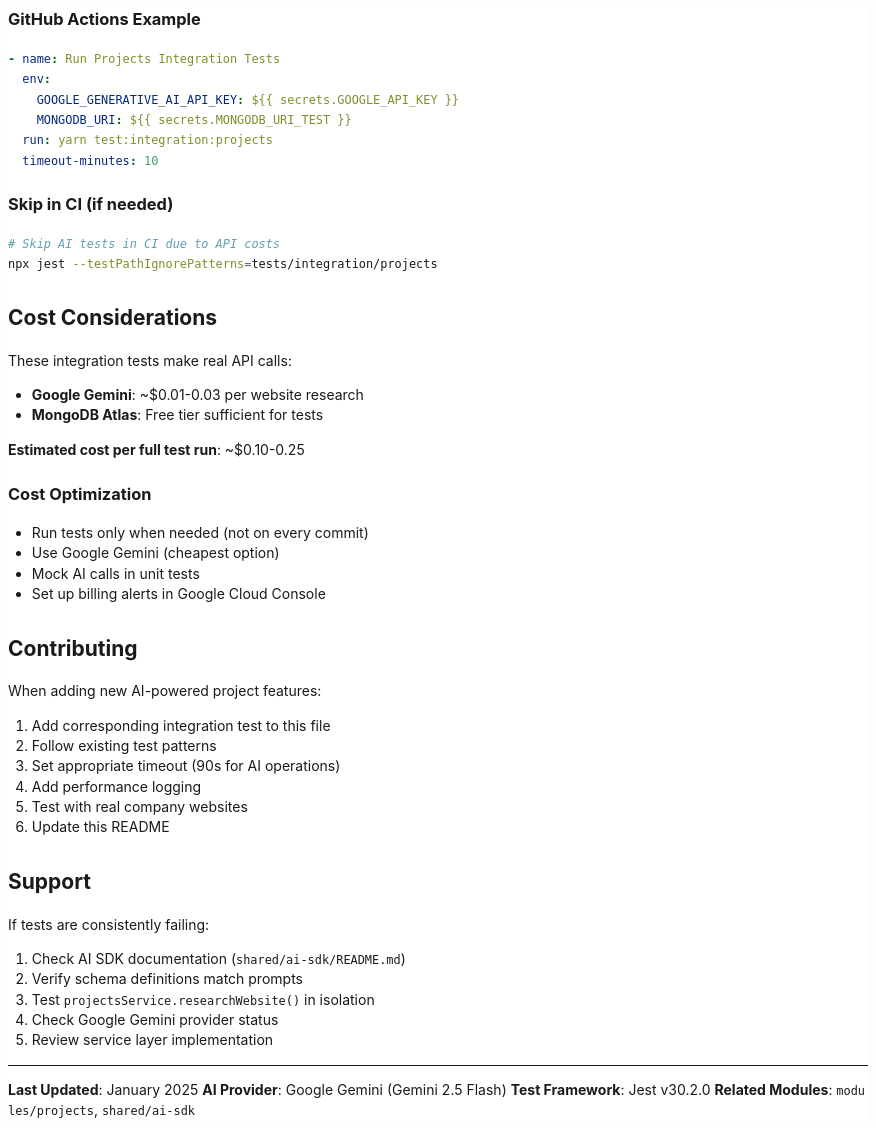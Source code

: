 ### GitHub Actions Example
```yaml
- name: Run Projects Integration Tests
  env:
    GOOGLE_GENERATIVE_AI_API_KEY: ${{ secrets.GOOGLE_API_KEY }}
    MONGODB_URI: ${{ secrets.MONGODB_URI_TEST }}
  run: yarn test:integration:projects
  timeout-minutes: 10
```

### Skip in CI (if needed)
```bash
# Skip AI tests in CI due to API costs
npx jest --testPathIgnorePatterns=tests/integration/projects
```

## Cost Considerations

These integration tests make real API calls:
- **Google Gemini**: ~$0.01-0.03 per website research
- **MongoDB Atlas**: Free tier sufficient for tests

**Estimated cost per full test run**: ~$0.10-0.25

### Cost Optimization
- Run tests only when needed (not on every commit)
- Use Google Gemini (cheapest option)
- Mock AI calls in unit tests
- Set up billing alerts in Google Cloud Console

## Contributing

When adding new AI-powered project features:
1. Add corresponding integration test to this file
2. Follow existing test patterns
3. Set appropriate timeout (90s for AI operations)
4. Add performance logging
5. Test with real company websites
6. Update this README

## Support

If tests are consistently failing:
1. Check AI SDK documentation (`shared/ai-sdk/README.md`)
2. Verify schema definitions match prompts
3. Test `projectsService.researchWebsite()` in isolation
4. Check Google Gemini provider status
5. Review service layer implementation

---

**Last Updated**: January 2025
**AI Provider**: Google Gemini (Gemini 2.5 Flash)
**Test Framework**: Jest v30.2.0
**Related Modules**: `modules/projects`, `shared/ai-sdk`

